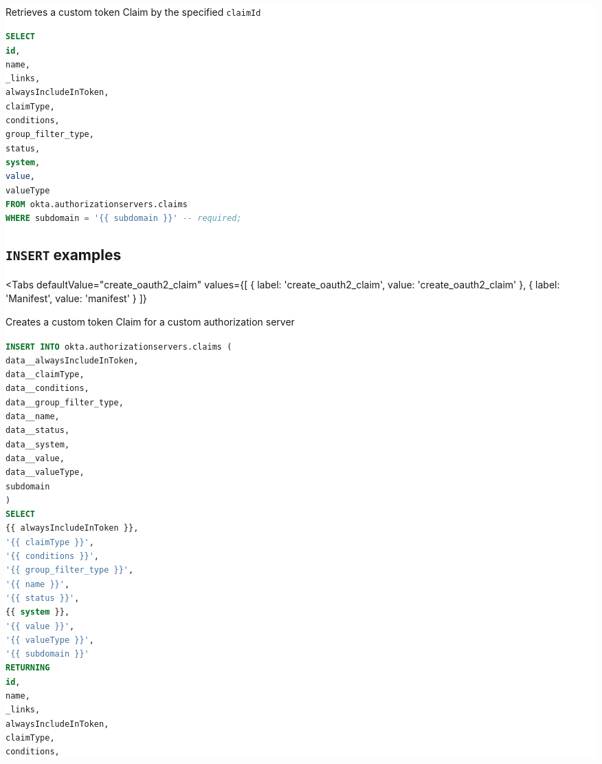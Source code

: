 Retrieves a custom token Claim by the specified `claimId`

```sql
SELECT
id,
name,
_links,
alwaysIncludeInToken,
claimType,
conditions,
group_filter_type,
status,
system,
value,
valueType
FROM okta.authorizationservers.claims
WHERE subdomain = '{{ subdomain }}' -- required;
```
</TabItem>
</Tabs>


## `INSERT` examples

<Tabs
    defaultValue="create_oauth2_claim"
    values={[
        { label: 'create_oauth2_claim', value: 'create_oauth2_claim' },
        { label: 'Manifest', value: 'manifest' }
    ]}
>
<TabItem value="create_oauth2_claim">

Creates a custom token Claim for a custom authorization server

```sql
INSERT INTO okta.authorizationservers.claims (
data__alwaysIncludeInToken,
data__claimType,
data__conditions,
data__group_filter_type,
data__name,
data__status,
data__system,
data__value,
data__valueType,
subdomain
)
SELECT 
{{ alwaysIncludeInToken }},
'{{ claimType }}',
'{{ conditions }}',
'{{ group_filter_type }}',
'{{ name }}',
'{{ status }}',
{{ system }},
'{{ value }}',
'{{ valueType }}',
'{{ subdomain }}'
RETURNING
id,
name,
_links,
alwaysIncludeInToken,
claimType,
conditions,
```